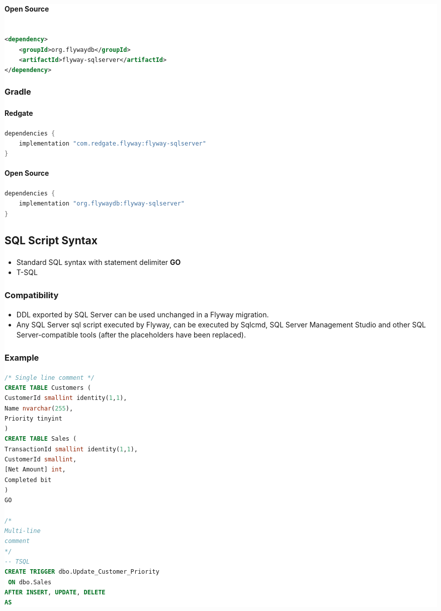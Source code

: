 #### Open Source

```xml

<dependency>
    <groupId>org.flywaydb</groupId>
    <artifactId>flyway-sqlserver</artifactId>
</dependency>
```

### Gradle

#### Redgate

```groovy
dependencies {
    implementation "com.redgate.flyway:flyway-sqlserver"
}
```

#### Open Source

```groovy
dependencies {
    implementation "org.flywaydb:flyway-sqlserver"
}
```

## SQL Script Syntax

- Standard SQL syntax with statement delimiter **GO**
- T-SQL

### Compatibility

- DDL exported by SQL Server can be used unchanged in a Flyway migration.
- Any SQL Server sql script executed by Flyway, can be executed by Sqlcmd, SQL Server Management Studio and other SQL Server-compatible tools (after the placeholders have been
  replaced).

### Example

```sql
/* Single line comment */
CREATE TABLE Customers (
CustomerId smallint identity(1,1),
Name nvarchar(255),
Priority tinyint
)
CREATE TABLE Sales (
TransactionId smallint identity(1,1),
CustomerId smallint,
[Net Amount] int,
Completed bit
)
GO

/*
Multi-line
comment
*/
-- TSQL
CREATE TRIGGER dbo.Update_Customer_Priority
 ON dbo.Sales
AFTER INSERT, UPDATE, DELETE
AS
```